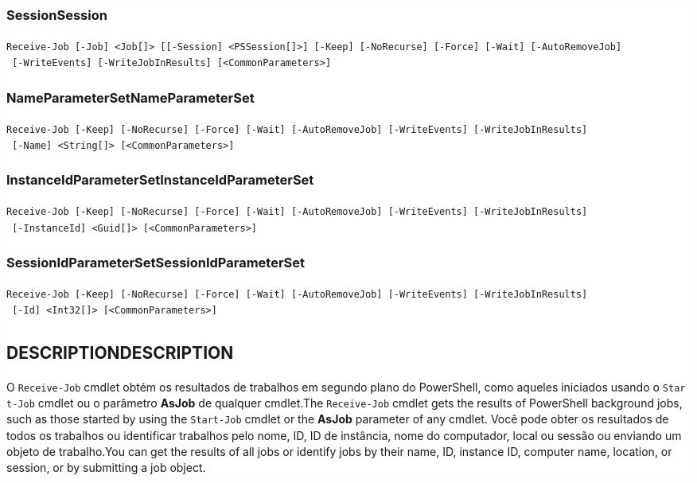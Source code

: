 ### <span data-ttu-id="9359d-108">Session</span><span class="sxs-lookup"><span data-stu-id="9359d-108">Session</span></span>

```
Receive-Job [-Job] <Job[]> [[-Session] <PSSession[]>] [-Keep] [-NoRecurse] [-Force] [-Wait] [-AutoRemoveJob]
 [-WriteEvents] [-WriteJobInResults] [<CommonParameters>]
```

### <span data-ttu-id="9359d-109">NameParameterSet</span><span class="sxs-lookup"><span data-stu-id="9359d-109">NameParameterSet</span></span>

```
Receive-Job [-Keep] [-NoRecurse] [-Force] [-Wait] [-AutoRemoveJob] [-WriteEvents] [-WriteJobInResults]
 [-Name] <String[]> [<CommonParameters>]
```

### <span data-ttu-id="9359d-110">InstanceIdParameterSet</span><span class="sxs-lookup"><span data-stu-id="9359d-110">InstanceIdParameterSet</span></span>

```
Receive-Job [-Keep] [-NoRecurse] [-Force] [-Wait] [-AutoRemoveJob] [-WriteEvents] [-WriteJobInResults]
 [-InstanceId] <Guid[]> [<CommonParameters>]
```

### <span data-ttu-id="9359d-111">SessionIdParameterSet</span><span class="sxs-lookup"><span data-stu-id="9359d-111">SessionIdParameterSet</span></span>

```
Receive-Job [-Keep] [-NoRecurse] [-Force] [-Wait] [-AutoRemoveJob] [-WriteEvents] [-WriteJobInResults]
 [-Id] <Int32[]> [<CommonParameters>]
```

## <span data-ttu-id="9359d-112">DESCRIPTION</span><span class="sxs-lookup"><span data-stu-id="9359d-112">DESCRIPTION</span></span>

<span data-ttu-id="9359d-113">O `Receive-Job` cmdlet obtém os resultados de trabalhos em segundo plano do PowerShell, como aqueles iniciados usando o `Start-Job` cmdlet ou o parâmetro **AsJob** de qualquer cmdlet.</span><span class="sxs-lookup"><span data-stu-id="9359d-113">The `Receive-Job` cmdlet gets the results of PowerShell background jobs, such as those started by using the `Start-Job` cmdlet or the **AsJob** parameter of any cmdlet.</span></span>
<span data-ttu-id="9359d-114">Você pode obter os resultados de todos os trabalhos ou identificar trabalhos pelo nome, ID, ID de instância, nome do computador, local ou sessão ou enviando um objeto de trabalho.</span><span class="sxs-lookup"><span data-stu-id="9359d-114">You can get the results of all jobs or identify jobs by their name, ID, instance ID, computer name, location, or session, or by submitting a job object.</span></span>
